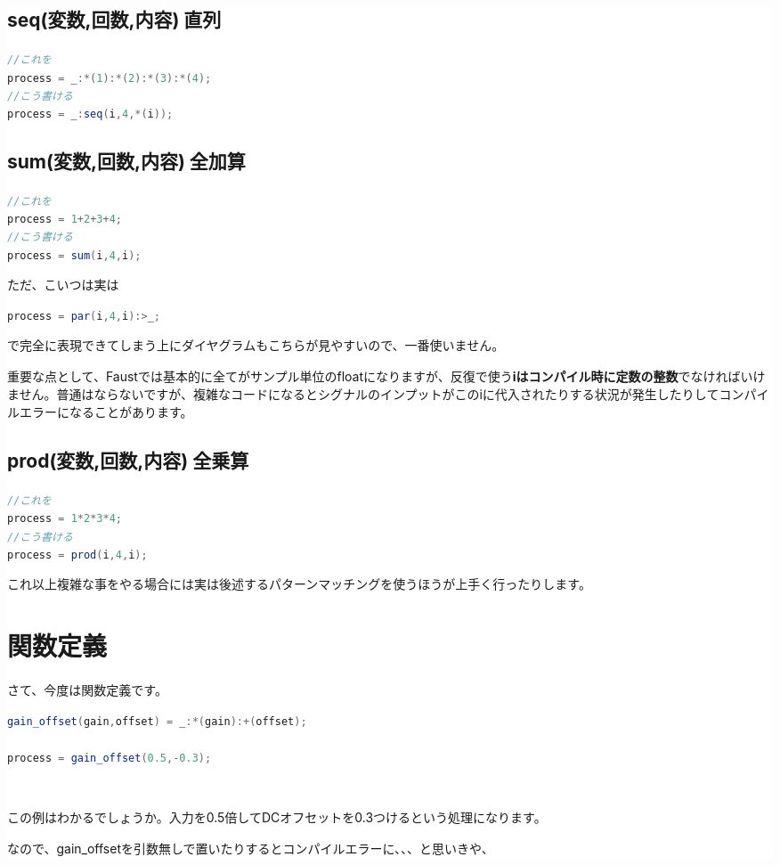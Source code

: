 ## seq(変数,回数,内容) 直列

```java
//これを
process = _:*(1):*(2):*(3):*(4);
//こう書ける
process = _:seq(i,4,*(i));
```

## sum(変数,回数,内容) 全加算

```java
//これを
process = 1+2+3+4;
//こう書ける
process = sum(i,4,i);
```

ただ、こいつは実は

```java
process = par(i,4,i):>_;
```

で完全に表現できてしまう上にダイヤグラムもこちらが見やすいので、一番使いません。

重要な点として、Faustでは基本的に全てがサンプル単位のfloatになりますが、反復で使う**iはコンパイル時に定数の整数**でなければいけません。普通はならないですが、複雑なコードになるとシグナルのインプットがこのiに代入されたりする状況が発生したりしてコンパイルエラーになることがあります。

## prod(変数,回数,内容) 全乗算

```java
//これを
process = 1*2*3*4;
//こう書ける
process = prod(i,4,i);
```

これ以上複雑な事をやる場合には実は後述するパターンマッチングを使うほうが上手く行ったりします。

# 関数定義

さて、今度は関数定義です。

```java
gain_offset(gain,offset) = _:*(gain):+(offset);

process = gain_offset(0.5,-0.3);
```

<img src="{{config.root}}assets/img/faust/gainoffset1.svg" alt="" style = "max-height:400px;">

この例はわかるでしょうか。入力を0.5倍してDCオフセットを0.3つけるという処理になります。

なので、gain_offsetを引数無しで置いたりするとコンパイルエラーに、、、と思いきや、
